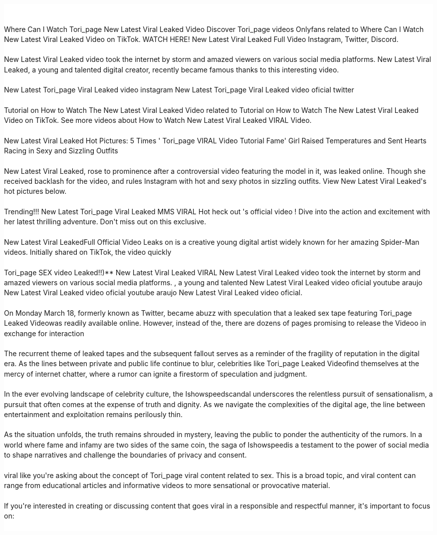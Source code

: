 <br>


<br>
Where Can I Watch   Tori_page New Latest Viral Leaked Video Discover   Tori_page videos Onlyfans related to Where Can I Watch New Latest Viral Leaked Video on TikTok. WATCH HERE! New Latest Viral Leaked Full Video Instagram, Twitter, Discord.
<br><br>
New Latest Viral Leaked video took the internet by storm and amazed viewers on various social media platforms. New Latest Viral Leaked, a young and talented digital creator, recently became famous thanks to this interesting video.
<br><br>
New Latest   Tori_page Viral Leaked video instagram New Latest   Tori_page Viral Leaked video oficial twitter
<br><br>
Tutorial on How to Watch The New Latest Viral Leaked Video related to Tutorial on How to Watch The New Latest Viral Leaked Video on TikTok. See more videos about How to Watch New Latest Viral Leaked VIRAL Video.
<br><br>
New Latest Viral Leaked Hot Pictures: 5 Times '  Tori_page VIRAL Video Tutorial Fame' Girl Raised Temperatures and Sent Hearts Racing in Sexy and Sizzling Outfits
<br><br>
New Latest Viral Leaked, rose to prominence after a controversial video featuring the model in it, was leaked online. Though she received backlash for the video, and rules Instagram with hot and sexy photos in sizzling outfits. View New Latest Viral Leaked's hot pictures below.
<br><br>
Trending!!! New Latest   Tori_page Viral Leaked MMS VIRAL Hot heck out 's official video ! Dive into the action and excitement with her latest thrilling adventure. Don't miss out on this exclusive.
<br><br>
New Latest Viral LeakedFull Official Video Leaks on  is a creative young digital artist widely known for her amazing Spider-Man videos. Initially shared on TikTok, the video quickly
<br><br>
  Tori_page SEX video Leaked!!)** New Latest Viral Leaked VIRAL New Latest Viral Leaked video took the internet by storm and amazed viewers on various social media platforms. , a young and talented New Latest Viral Leaked video oficial youtube araujo New Latest Viral Leaked video oficial youtube araujo New Latest Viral Leaked video oficial.
<br><br>
On Monday March 18, formerly known as Twitter, became abuzz with speculation that a leaked sex tape featuring   Tori_page Leaked Videowas readily available online. However, instead of the, there are dozens of pages promising to release the Videoo in exchange for interaction
<br><br>
The recurrent theme of leaked tapes and the subsequent fallout serves as a reminder of the fragility of reputation in the digital era. As the lines between private and public life continue to blur, celebrities like   Tori_page Leaked Videofind themselves at the mercy of internet chatter, where a rumor can ignite a firestorm of speculation and judgment.
<br><br>
In the ever evolving landscape of celebrity culture, the Ishowspeedscandal underscores the relentless pursuit of sensationalism, a pursuit that often comes at the expense of truth and dignity. As we navigate the complexities of the digital age, the line between entertainment and exploitation remains perilously thin.
<br><br>
As the situation unfolds, the truth remains shrouded in mystery, leaving the public to ponder the authenticity of the rumors. In a world where fame and infamy are two sides of the same coin, the saga of Ishowspeedis a testament to the power of social media to shape narratives and challenge the boundaries of privacy and consent.
<br><br>
viral like you're asking about the concept of   Tori_page viral content related to sex. This is a broad topic, and viral content can range from educational articles and informative videos to more sensational or provocative material.
<br><br>
If you're interested in creating or discussing content that goes viral in a responsible and respectful manner, it's important to focus on:
<br><br>